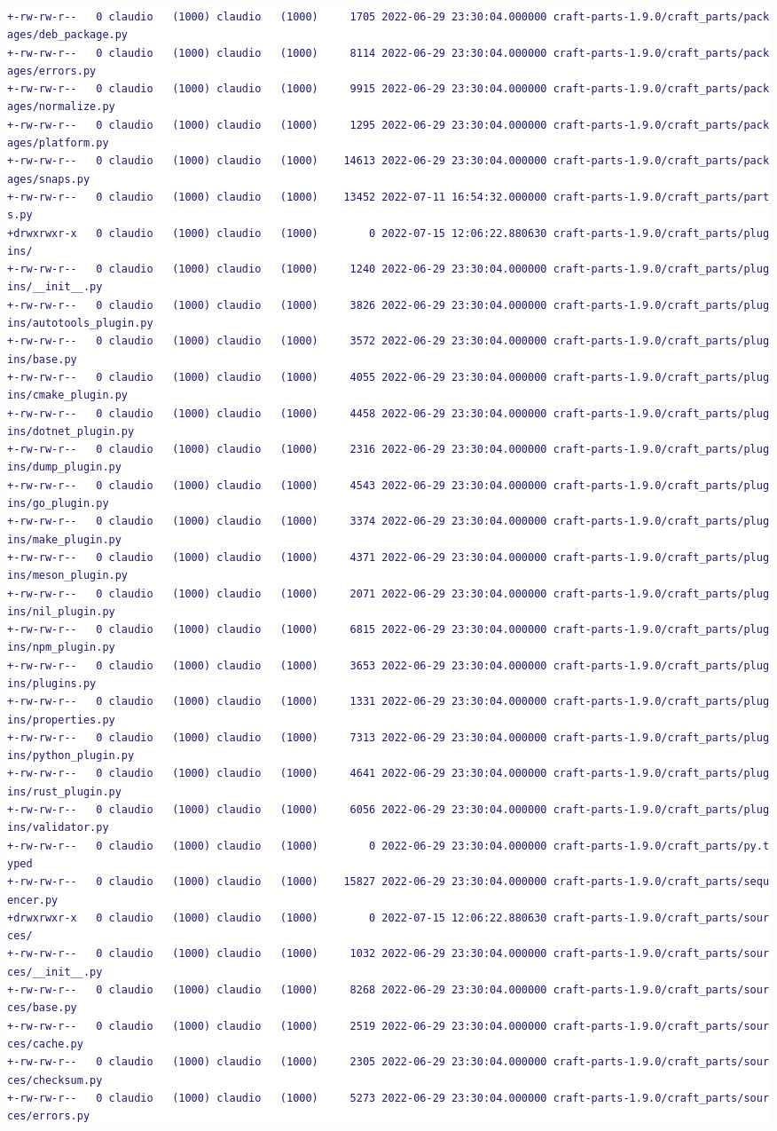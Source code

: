 ```diff
+-rw-rw-r--   0 claudio   (1000) claudio   (1000)     1705 2022-06-29 23:30:04.000000 craft-parts-1.9.0/craft_parts/packages/deb_package.py
+-rw-rw-r--   0 claudio   (1000) claudio   (1000)     8114 2022-06-29 23:30:04.000000 craft-parts-1.9.0/craft_parts/packages/errors.py
+-rw-rw-r--   0 claudio   (1000) claudio   (1000)     9915 2022-06-29 23:30:04.000000 craft-parts-1.9.0/craft_parts/packages/normalize.py
+-rw-rw-r--   0 claudio   (1000) claudio   (1000)     1295 2022-06-29 23:30:04.000000 craft-parts-1.9.0/craft_parts/packages/platform.py
+-rw-rw-r--   0 claudio   (1000) claudio   (1000)    14613 2022-06-29 23:30:04.000000 craft-parts-1.9.0/craft_parts/packages/snaps.py
+-rw-rw-r--   0 claudio   (1000) claudio   (1000)    13452 2022-07-11 16:54:32.000000 craft-parts-1.9.0/craft_parts/parts.py
+drwxrwxr-x   0 claudio   (1000) claudio   (1000)        0 2022-07-15 12:06:22.880630 craft-parts-1.9.0/craft_parts/plugins/
+-rw-rw-r--   0 claudio   (1000) claudio   (1000)     1240 2022-06-29 23:30:04.000000 craft-parts-1.9.0/craft_parts/plugins/__init__.py
+-rw-rw-r--   0 claudio   (1000) claudio   (1000)     3826 2022-06-29 23:30:04.000000 craft-parts-1.9.0/craft_parts/plugins/autotools_plugin.py
+-rw-rw-r--   0 claudio   (1000) claudio   (1000)     3572 2022-06-29 23:30:04.000000 craft-parts-1.9.0/craft_parts/plugins/base.py
+-rw-rw-r--   0 claudio   (1000) claudio   (1000)     4055 2022-06-29 23:30:04.000000 craft-parts-1.9.0/craft_parts/plugins/cmake_plugin.py
+-rw-rw-r--   0 claudio   (1000) claudio   (1000)     4458 2022-06-29 23:30:04.000000 craft-parts-1.9.0/craft_parts/plugins/dotnet_plugin.py
+-rw-rw-r--   0 claudio   (1000) claudio   (1000)     2316 2022-06-29 23:30:04.000000 craft-parts-1.9.0/craft_parts/plugins/dump_plugin.py
+-rw-rw-r--   0 claudio   (1000) claudio   (1000)     4543 2022-06-29 23:30:04.000000 craft-parts-1.9.0/craft_parts/plugins/go_plugin.py
+-rw-rw-r--   0 claudio   (1000) claudio   (1000)     3374 2022-06-29 23:30:04.000000 craft-parts-1.9.0/craft_parts/plugins/make_plugin.py
+-rw-rw-r--   0 claudio   (1000) claudio   (1000)     4371 2022-06-29 23:30:04.000000 craft-parts-1.9.0/craft_parts/plugins/meson_plugin.py
+-rw-rw-r--   0 claudio   (1000) claudio   (1000)     2071 2022-06-29 23:30:04.000000 craft-parts-1.9.0/craft_parts/plugins/nil_plugin.py
+-rw-rw-r--   0 claudio   (1000) claudio   (1000)     6815 2022-06-29 23:30:04.000000 craft-parts-1.9.0/craft_parts/plugins/npm_plugin.py
+-rw-rw-r--   0 claudio   (1000) claudio   (1000)     3653 2022-06-29 23:30:04.000000 craft-parts-1.9.0/craft_parts/plugins/plugins.py
+-rw-rw-r--   0 claudio   (1000) claudio   (1000)     1331 2022-06-29 23:30:04.000000 craft-parts-1.9.0/craft_parts/plugins/properties.py
+-rw-rw-r--   0 claudio   (1000) claudio   (1000)     7313 2022-06-29 23:30:04.000000 craft-parts-1.9.0/craft_parts/plugins/python_plugin.py
+-rw-rw-r--   0 claudio   (1000) claudio   (1000)     4641 2022-06-29 23:30:04.000000 craft-parts-1.9.0/craft_parts/plugins/rust_plugin.py
+-rw-rw-r--   0 claudio   (1000) claudio   (1000)     6056 2022-06-29 23:30:04.000000 craft-parts-1.9.0/craft_parts/plugins/validator.py
+-rw-rw-r--   0 claudio   (1000) claudio   (1000)        0 2022-06-29 23:30:04.000000 craft-parts-1.9.0/craft_parts/py.typed
+-rw-rw-r--   0 claudio   (1000) claudio   (1000)    15827 2022-06-29 23:30:04.000000 craft-parts-1.9.0/craft_parts/sequencer.py
+drwxrwxr-x   0 claudio   (1000) claudio   (1000)        0 2022-07-15 12:06:22.880630 craft-parts-1.9.0/craft_parts/sources/
+-rw-rw-r--   0 claudio   (1000) claudio   (1000)     1032 2022-06-29 23:30:04.000000 craft-parts-1.9.0/craft_parts/sources/__init__.py
+-rw-rw-r--   0 claudio   (1000) claudio   (1000)     8268 2022-06-29 23:30:04.000000 craft-parts-1.9.0/craft_parts/sources/base.py
+-rw-rw-r--   0 claudio   (1000) claudio   (1000)     2519 2022-06-29 23:30:04.000000 craft-parts-1.9.0/craft_parts/sources/cache.py
+-rw-rw-r--   0 claudio   (1000) claudio   (1000)     2305 2022-06-29 23:30:04.000000 craft-parts-1.9.0/craft_parts/sources/checksum.py
+-rw-rw-r--   0 claudio   (1000) claudio   (1000)     5273 2022-06-29 23:30:04.000000 craft-parts-1.9.0/craft_parts/sources/errors.py
```